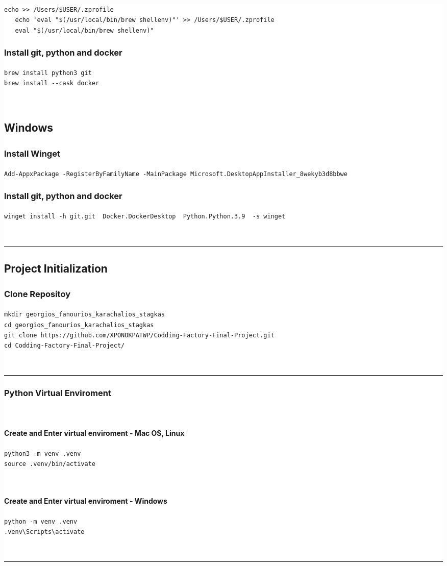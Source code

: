  ```
echo >> /Users/$USER/.zprofile
    echo 'eval "$(/usr/local/bin/brew shellenv)"' >> /Users/$USER/.zprofile
    eval "$(/usr/local/bin/brew shellenv)"
 ```
### Install git, python and docker

 ```
brew install python3 git
brew install --cask docker
 ```
<br>

## Windows
### Install Winget

 ```
Add-AppxPackage -RegisterByFamilyName -MainPackage Microsoft.DesktopAppInstaller_8wekyb3d8bbwe
 ```
### Install git, python and docker

 ```
winget install -h git.git  Docker.DockerDesktop  Python.Python.3.9  -s winget
 ```
<br>
<hr>

## Project Initialization
### Clone Repositoy
 ```
mkdir georgios_fanourios_karachalios_stagkas
cd georgios_fanourios_karachalios_stagkas
git clone https://github.com/XPONOKPATWP/Codding-Factory-Final-Project.git
cd Codding-Factory-Final-Project/
 ```
<br>
<hr>

### Python Virtual Enviroment
<br>

#### Create and Enter virtual enviroment - Mac OS, Linux
 ```
python3 -m venv .venv
source .venv/bin/activate
 ```
<br>

#### Create and Enter virtual enviroment - Windows
 ```
python -m venv .venv
.venv\Scripts\activate
 ```
<br>
<hr>
